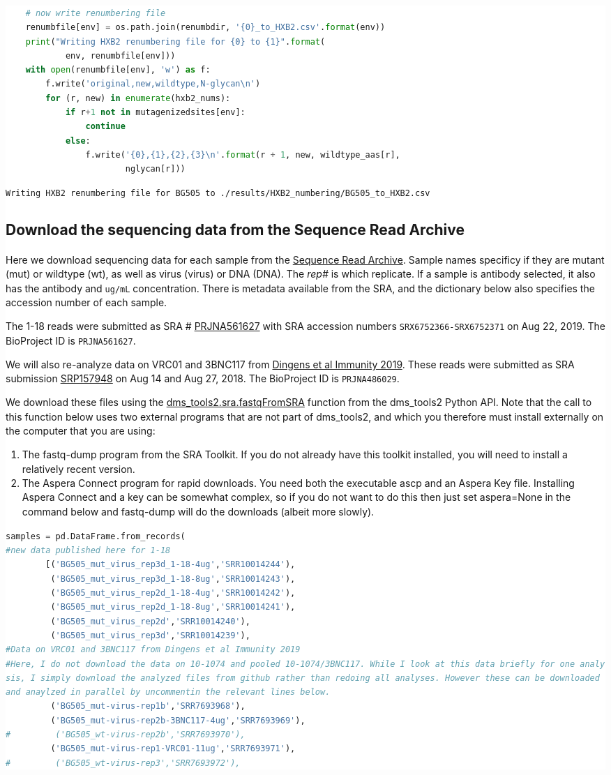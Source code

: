 ```python
    # now write renumbering file
    renumbfile[env] = os.path.join(renumbdir, '{0}_to_HXB2.csv'.format(env))
    print("Writing HXB2 renumbering file for {0} to {1}".format(
            env, renumbfile[env]))
    with open(renumbfile[env], 'w') as f:
        f.write('original,new,wildtype,N-glycan\n')
        for (r, new) in enumerate(hxb2_nums):
            if r+1 not in mutagenizedsites[env]:
                continue
            else:
                f.write('{0},{1},{2},{3}\n'.format(r + 1, new, wildtype_aas[r],
                        nglycan[r]))
```

    Writing HXB2 renumbering file for BG505 to ./results/HXB2_numbering/BG505_to_HXB2.csv


## Download the sequencing data from the Sequence Read Archive
Here we download sequencing data for each sample from the [Sequence Read Archive](http://www.ncbi.nlm.nih.gov/sra). Sample names specificy if they are mutant (mut) or wildtype (wt), as well as virus (virus) or DNA (DNA). The _rep#_ is which replicate.  If a sample is antibody selected, it also has the antibody and `ug/mL` concentration. There is metadata available from the SRA, and the dictionary below also specifies the accession number of each sample.

The 1-18 reads were submitted as SRA # [PRJNA561627](https://www.ncbi.nlm.nih.gov/sra/PRJNA561627) with SRA accession numbers `SRX6752366-SRX6752371`  on Aug 22, 2019. The BioProject ID is `PRJNA561627`. 

We will also re-analyze data on VRC01 and 3BNC117 from [Dingens et al Immunity 2019](https://www.cell.com/immunity/fulltext/S1074-7613(18)30565-X). These reads were submitted as SRA submission [SRP157948](https://www.ncbi.nlm.nih.gov/sra/SRP157948) on Aug 14 and Aug 27, 2018. The BioProject ID is `PRJNA486029`. 

We download these files using the [dms_tools2.sra.fastqFromSRA](https://jbloomlab.github.io/dms_tools2/dms_tools2.sra.html) function from the dms_tools2 Python API. Note that the call to this function below uses two external programs that are not part of dms_tools2, and which you therefore must install externally on the computer that you are using:
1. The fastq-dump program from the SRA Toolkit. If you do not already have this toolkit installed, you will need to install a relatively recent version.
2. The Aspera Connect program for rapid downloads. You need both the executable ascp and an Aspera Key file. Installing Aspera Connect and a key can be somewhat complex, so if you do not want to do this then just set aspera=None in the command below and fastq-dump will do the downloads (albeit more slowly).




```python
samples = pd.DataFrame.from_records(
#new data published here for 1-18
        [('BG505_mut_virus_rep3d_1-18-4ug','SRR10014244'),
         ('BG505_mut_virus_rep3d_1-18-8ug','SRR10014243'),
         ('BG505_mut_virus_rep2d_1-18-4ug','SRR10014242'),
         ('BG505_mut_virus_rep2d_1-18-8ug','SRR10014241'),
         ('BG505_mut_virus_rep2d','SRR10014240'),
         ('BG505_mut_virus_rep3d','SRR10014239'),
#Data on VRC01 and 3BNC117 from Dingens et al Immunity 2019 
#Here, I do not download the data on 10-1074 and pooled 10-1074/3BNC117. While I look at this data briefly for one analysis, I simply download the analyzed files from github rather than redoing all analyses. However these can be downloaded and anaylzed in parallel by uncommentin the relevant lines below. 
         ('BG505_mut-virus-rep1b','SRR7693968'),
         ('BG505_mut-virus-rep2b-3BNC117-4ug','SRR7693969'),
#         ('BG505_wt-virus-rep2b','SRR7693970'),
         ('BG505_mut-virus-rep1-VRC01-11ug','SRR7693971'),
#         ('BG505_wt-virus-rep3','SRR7693972'),
```